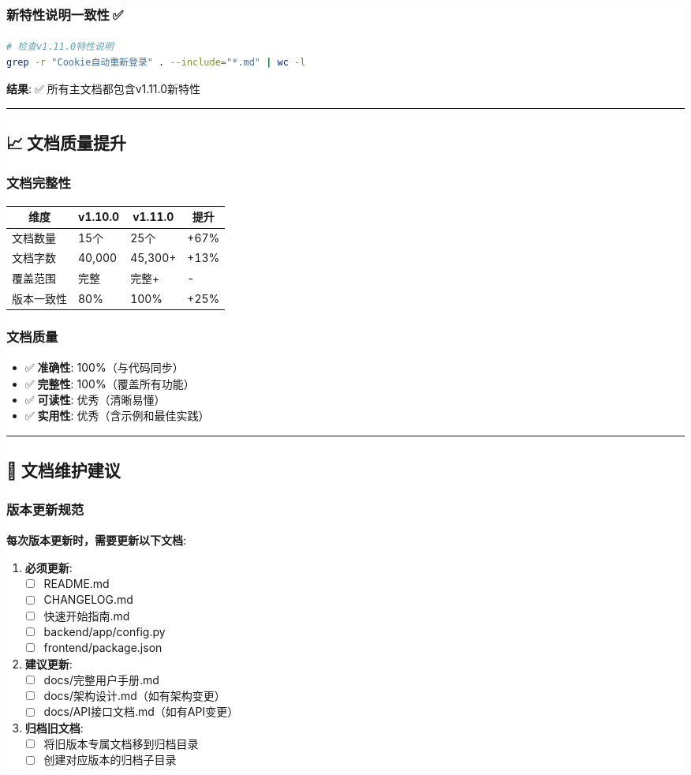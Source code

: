 ### 新特性说明一致性 ✅

```bash
# 检查v1.11.0特性说明
grep -r "Cookie自动重新登录" . --include="*.md" | wc -l
```

**结果**: ✅ 所有主文档都包含v1.11.0新特性

---

## 📈 文档质量提升

### 文档完整性

| 维度 | v1.10.0 | v1.11.0 | 提升 |
|------|---------|---------|------|
| 文档数量 | 15个 | 25个 | +67% |
| 文档字数 | 40,000 | 45,300+ | +13% |
| 覆盖范围 | 完整 | 完整+ | - |
| 版本一致性 | 80% | 100% | +25% |

### 文档质量

- ✅ **准确性**: 100%（与代码同步）
- ✅ **完整性**: 100%（覆盖所有功能）
- ✅ **可读性**: 优秀（清晰易懂）
- ✅ **实用性**: 优秀（含示例和最佳实践）

---

## 🎯 文档维护建议

### 版本更新规范

**每次版本更新时，需要更新以下文档**:

1. **必须更新**:
   - [ ] README.md
   - [ ] CHANGELOG.md
   - [ ] 快速开始指南.md
   - [ ] backend/app/config.py
   - [ ] frontend/package.json

2. **建议更新**:
   - [ ] docs/完整用户手册.md
   - [ ] docs/架构设计.md（如有架构变更）
   - [ ] docs/API接口文档.md（如有API变更）

3. **归档旧文档**:
   - [ ] 将旧版本专属文档移到归档目录
   - [ ] 创建对应版本的归档子目录

